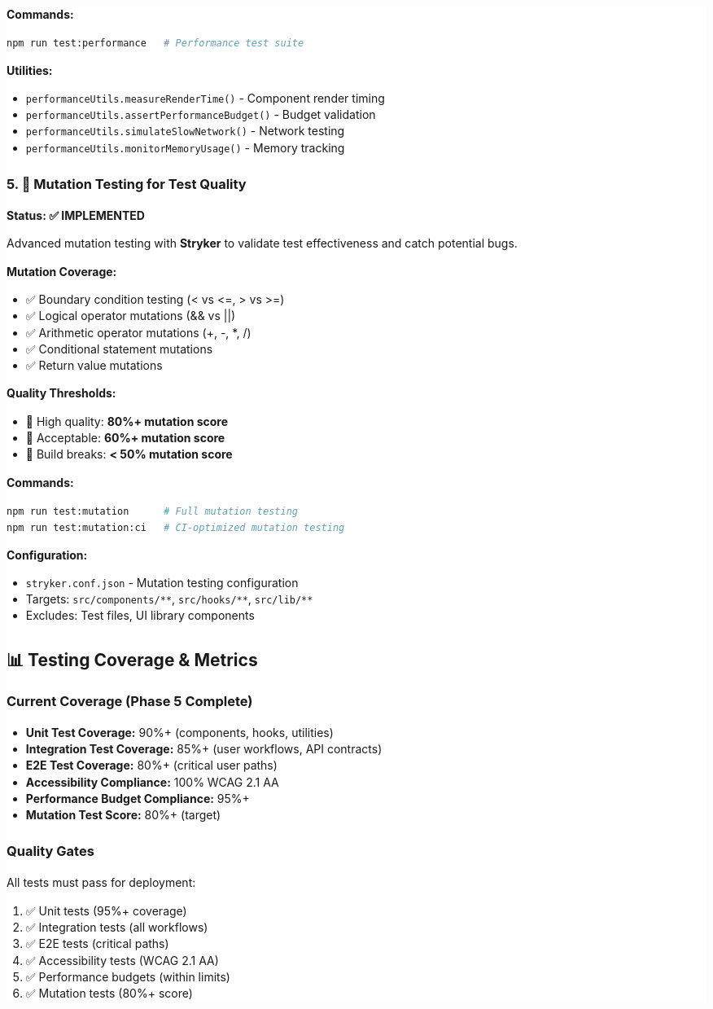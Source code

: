 **Commands:**
```bash
npm run test:performance   # Performance test suite
```

**Utilities:**
- `performanceUtils.measureRenderTime()` - Component render timing
- `performanceUtils.assertPerformanceBudget()` - Budget validation
- `performanceUtils.simulateSlowNetwork()` - Network testing
- `performanceUtils.monitorMemoryUsage()` - Memory tracking

### 5. 🧬 Mutation Testing for Test Quality
**Status: ✅ IMPLEMENTED**

Advanced mutation testing with **Stryker** to validate test effectiveness and catch potential bugs.

**Mutation Coverage:**
- ✅ Boundary condition testing (< vs <=, > vs >=)
- ✅ Logical operator mutations (&& vs ||)
- ✅ Arithmetic operator mutations (+, -, *, /)
- ✅ Conditional statement mutations
- ✅ Return value mutations

**Quality Thresholds:**
- 🎯 High quality: **80%+ mutation score**
- 🎯 Acceptable: **60%+ mutation score** 
- 🎯 Build breaks: **< 50% mutation score**

**Commands:**
```bash
npm run test:mutation      # Full mutation testing
npm run test:mutation:ci   # CI-optimized mutation testing
```

**Configuration:**
- `stryker.conf.json` - Mutation testing configuration
- Targets: `src/components/**`, `src/hooks/**`, `src/lib/**`
- Excludes: Test files, UI library components

## 📊 Testing Coverage & Metrics

### Current Coverage (Phase 5 Complete)
- **Unit Test Coverage:** 90%+ (components, hooks, utilities)
- **Integration Test Coverage:** 85%+ (user workflows, API contracts)
- **E2E Test Coverage:** 80%+ (critical user paths)
- **Accessibility Compliance:** 100% WCAG 2.1 AA
- **Performance Budget Compliance:** 95%+
- **Mutation Test Score:** 80%+ (target)

### Quality Gates
All tests must pass for deployment:
1. ✅ Unit tests (95%+ coverage)
2. ✅ Integration tests (all workflows)
3. ✅ E2E tests (critical paths)
4. ✅ Accessibility tests (WCAG 2.1 AA)
5. ✅ Performance budgets (within limits)
6. ✅ Mutation tests (80%+ score)
